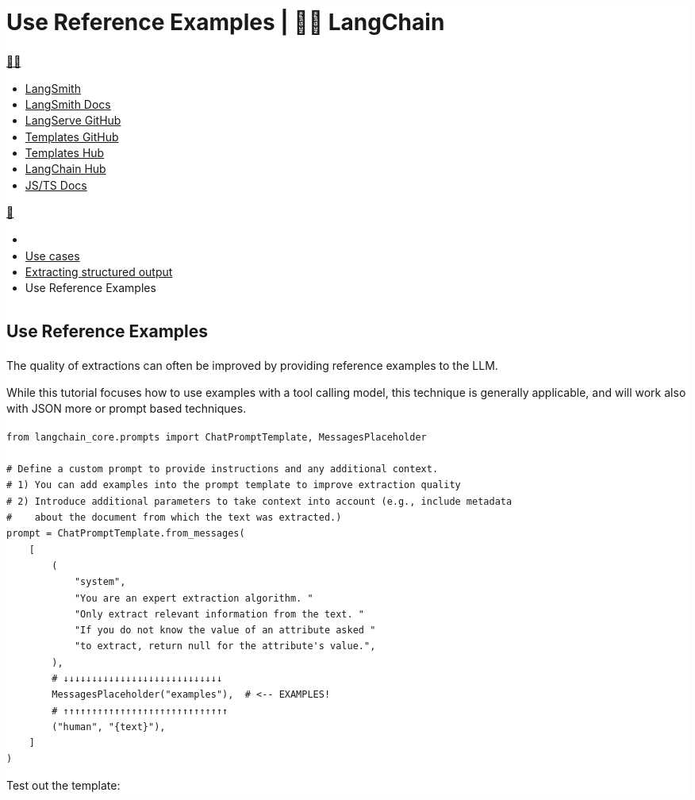 # Use Reference Examples | 🦜️🔗 LangChain
[🦜️🔗](#)

*   [LangSmith](https://smith.langchain.com/)
*   [LangSmith Docs](https://docs.smith.langchain.com/)
*   [LangServe GitHub](https://github.com/langchain-ai/langserve)
*   [Templates GitHub](https://github.com/langchain-ai/langchain/tree/master/templates)
*   [Templates Hub](https://templates.langchain.com/)
*   [LangChain Hub](https://smith.langchain.com/hub)
*   [JS/TS Docs](https://js.langchain.com/)

[💬](https://chat.langchain.com/)[](https://github.com/langchain-ai/langchain)

*   [](https://python.langchain.com/)
*   [Use cases](https://python.langchain.com/docs/use_cases/)
*   [Extracting structured output](https://python.langchain.com/docs/use_cases/extraction/)
*   Use Reference Examples

Use Reference Examples
----------------------

The quality of extractions can often be improved by providing reference examples to the LLM.

While this tutorial focuses how to use examples with a tool calling model, this technique is generally applicable, and will work also with JSON more or prompt based techniques.

```
from langchain_core.prompts import ChatPromptTemplate, MessagesPlaceholder

# Define a custom prompt to provide instructions and any additional context.
# 1) You can add examples into the prompt template to improve extraction quality
# 2) Introduce additional parameters to take context into account (e.g., include metadata
#    about the document from which the text was extracted.)
prompt = ChatPromptTemplate.from_messages(
    [
        (
            "system",
            "You are an expert extraction algorithm. "
            "Only extract relevant information from the text. "
            "If you do not know the value of an attribute asked "
            "to extract, return null for the attribute's value.",
        ),
        # ↓↓↓↓↓↓↓↓↓↓↓↓↓↓↓↓↓↓↓↓↓↓↓↓↓↓↓↓
        MessagesPlaceholder("examples"),  # <-- EXAMPLES!
        # ↑↑↑↑↑↑↑↑↑↑↑↑↑↑↑↑↑↑↑↑↑↑↑↑↑↑↑↑↑
        ("human", "{text}"),
    ]
)

```


Test out the template:
